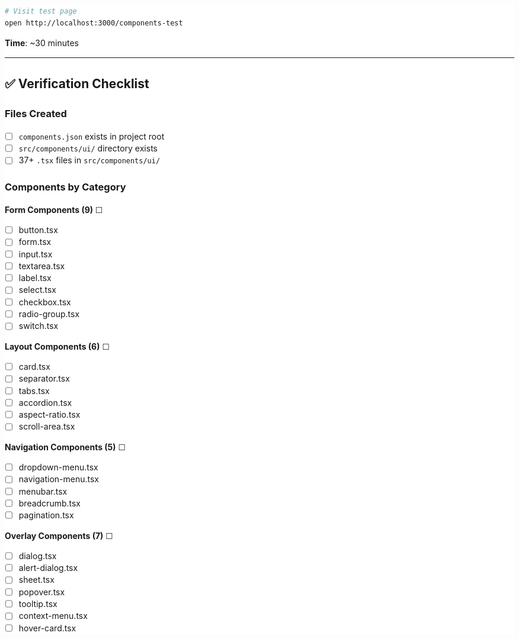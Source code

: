 ```bash
# Visit test page
open http://localhost:3000/components-test
```

**Time**: ~30 minutes

---

## ✅ Verification Checklist

### Files Created

- [ ] `components.json` exists in project root
- [ ] `src/components/ui/` directory exists
- [ ] 37+ `.tsx` files in `src/components/ui/`

### Components by Category

**Form Components (9)** ☐
- [ ] button.tsx
- [ ] form.tsx
- [ ] input.tsx
- [ ] textarea.tsx
- [ ] label.tsx
- [ ] select.tsx
- [ ] checkbox.tsx
- [ ] radio-group.tsx
- [ ] switch.tsx

**Layout Components (6)** ☐
- [ ] card.tsx
- [ ] separator.tsx
- [ ] tabs.tsx
- [ ] accordion.tsx
- [ ] aspect-ratio.tsx
- [ ] scroll-area.tsx

**Navigation Components (5)** ☐
- [ ] dropdown-menu.tsx
- [ ] navigation-menu.tsx
- [ ] menubar.tsx
- [ ] breadcrumb.tsx
- [ ] pagination.tsx

**Overlay Components (7)** ☐
- [ ] dialog.tsx
- [ ] alert-dialog.tsx
- [ ] sheet.tsx
- [ ] popover.tsx
- [ ] tooltip.tsx
- [ ] context-menu.tsx
- [ ] hover-card.tsx

